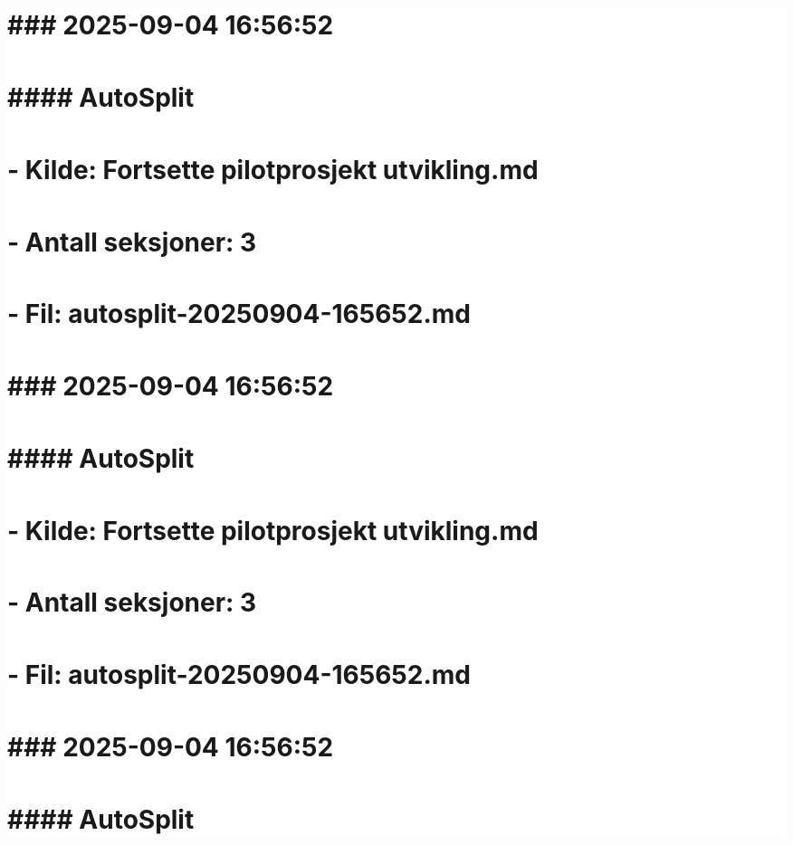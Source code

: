 #

# \### 2025-09-04 16:56:52

# \#### AutoSplit

# \- Kilde: Fortsette pilotprosjekt utvikling.md

# \- Antall seksjoner: 3

# \- Fil: autosplit-20250904-165652.md

#

#

#

#

# \### 2025-09-04 16:56:52

# \#### AutoSplit

# \- Kilde: Fortsette pilotprosjekt utvikling.md

# \- Antall seksjoner: 3

# \- Fil: autosplit-20250904-165652.md

#

#

#

#

# \### 2025-09-04 16:56:52

# \#### AutoSplit
